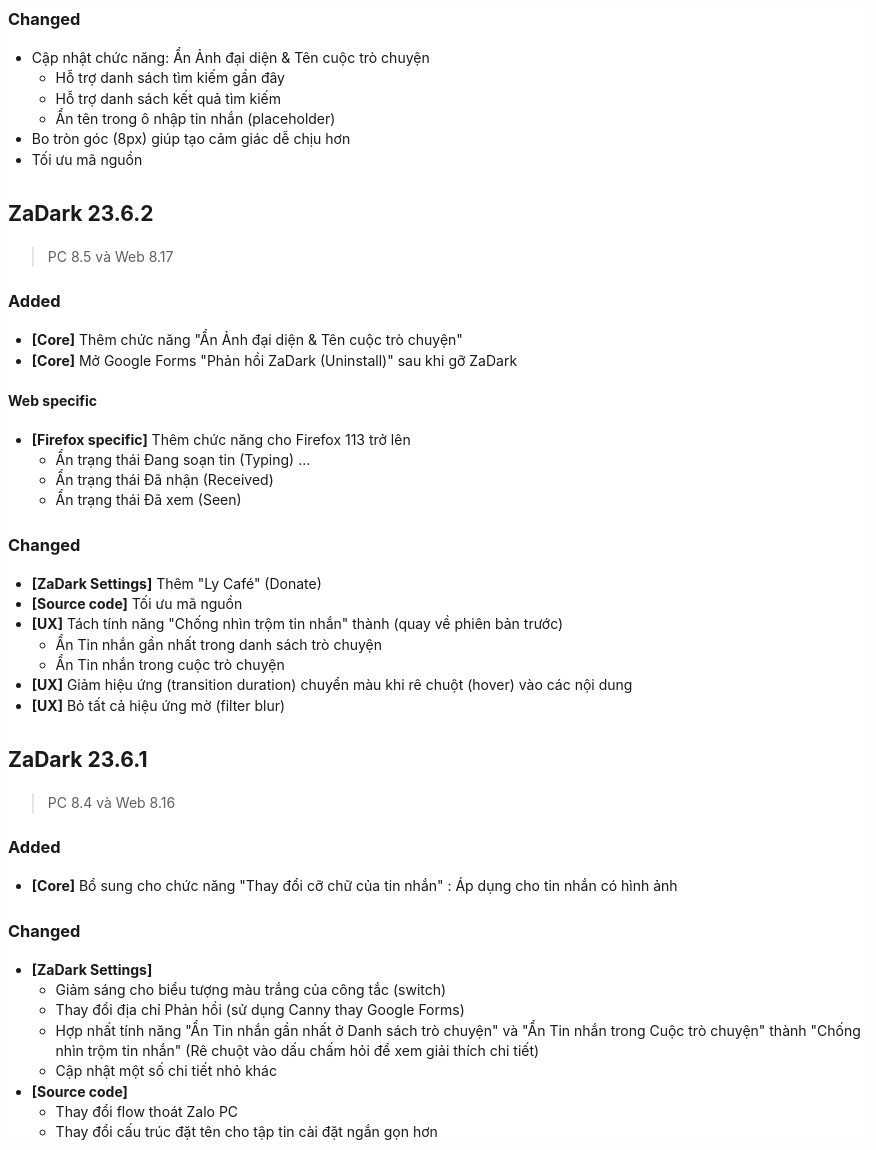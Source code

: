 
### Changed
- Cập nhật chức năng: Ẩn Ảnh đại diện & Tên cuộc trò chuyện
  - Hỗ trợ danh sách tìm kiếm gần đây
  - Hỗ trợ danh sách kết quả tìm kiếm
  - Ẩn tên trong ô nhập tin nhắn (placeholder)
- Bo tròn góc (8px) giúp tạo cảm giác dễ chịu hơn
- Tối ưu mã nguồn

## ZaDark 23.6.2
> PC 8.5 và Web 8.17

### Added

- **[Core]** Thêm chức năng "Ẩn Ảnh đại diện & Tên cuộc trò chuyện"
- **[Core]** Mở Google Forms "Phản hồi ZaDark (Uninstall)" sau khi gỡ ZaDark

#### Web specific
- **[Firefox specific]** Thêm chức năng cho Firefox 113 trở lên
  - Ẩn trạng thái Đang soạn tin (Typing) ...
  - Ẩn trạng thái Đã nhận (Received)
  - Ẩn trạng thái Đã xem (Seen)

### Changed
- **[ZaDark Settings]** Thêm "Ly Café" (Donate)
- **[Source code]** Tối ưu mã nguồn
- **[UX]** Tách tính năng "Chống nhìn trộm tin nhắn" thành (quay về phiên bản trước)
  - Ẩn Tin nhắn gần nhất trong danh sách trò chuyện
  - Ẩn Tin nhắn trong cuộc trò chuyện
- **[UX]** Giảm hiệu ứng (transition duration) chuyển màu khi rê chuột (hover) vào các nội dung
- **[UX]** Bỏ tất cả hiệu ứng mờ (filter blur)

## ZaDark 23.6.1
> PC 8.4 và Web 8.16

### Added
- **[Core]** Bổ sung cho chức năng "Thay đổi cỡ chữ của tin nhắn" : Áp dụng cho tin nhắn có hình ảnh

### Changed
- **[ZaDark Settings]**
  - Giảm sáng cho biểu tượng màu trắng của công tắc (switch)
  - Thay đổi địa chỉ Phản hồi (sử dụng Canny thay Google Forms)
  - Hợp nhất tính năng "Ẩn Tin nhắn gần nhất ở Danh sách trò chuyện" và "Ẩn Tin nhắn trong Cuộc trò chuyện" thành "Chống nhìn trộm tin nhắn" (Rê chuột vào dấu chấm hỏi để xem giải thích chi tiết)
  - Cập nhật một số chi tiết nhỏ khác
- **[Source code]**
  - Thay đổi flow thoát Zalo PC
  - Thay đổi cấu trúc đặt tên cho tập tin cài đặt ngắn gọn hơn
